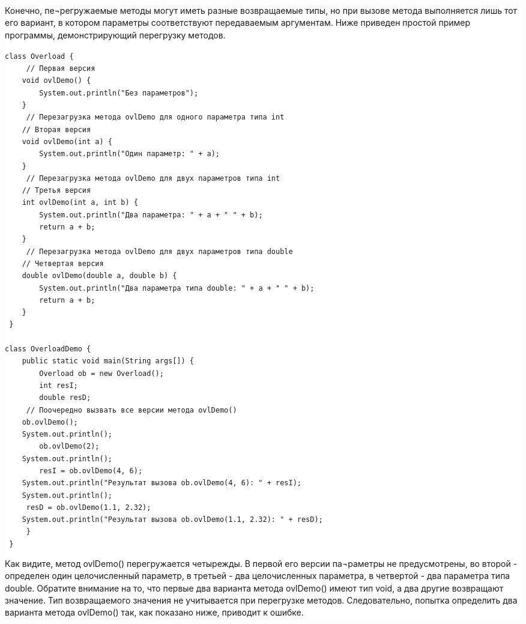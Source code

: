 Конечно, пе¬регружаемые методы могут иметь разные возвращаемые типы, но при вызове метода выполняется лишь тот его вариант, в котором параметры соответствуют передаваемым аргументам.
Ниже приведен простой пример программы, демонстрирующий перегрузку методов.
```
class Overload {
     // Первая версия
    void ovlDemo() {
        System.out.println("Без параметров");
    }
     // Перезагрузка метода ovlDemo для одного параметра типа int
    // Вторая версия
    void ovlDemo(int a) {
        System.out.println("Один параметр: " + a);
    }
     // Перезагрузка метода ovlDemo для двух параметров типа int
    // Третья версия
    int ovlDemo(int a, int b) {
        System.out.println("Два параметра: " + a + " " + b);
        return a + b;
    }
     // Перезагрузка метода ovlDemo для двух параметров типа double
    // Четвертая версия
    double ovlDemo(double a, double b) {
        System.out.println("Два параметра типа double: " + a + " " + b);
        return a + b;
    }
 }
 
class OverloadDemo {
    public static void main(String args[]) {
        Overload ob = new Overload();
        int resI;
        double resD;
     // Поочередно вызвать все версии метода ovlDemo()
    ob.ovlDemo();
    System.out.println();
        ob.ovlDemo(2);
    System.out.println();
        resI = ob.ovlDemo(4, 6);
    System.out.println("Результат вызова ob.ovlDemo(4, 6): " + resI);
    System.out.println();
     resD = ob.ovlDemo(1.1, 2.32);
    System.out.println("Результат вызова ob.ovlDemo(1.1, 2.32): " + resD);
     }
 }
```
Как видите, метод ovlDemo() перегружается четырежды. В первой его версии па¬раметры не предусмотрены, во второй - определен один целочисленный параметр, в третьей - два целочисленных параметра, в четвертой - два параметра типа double.
Обратите внимание на то, что первые два варианта метода ovlDemo() имеют тип void, а два другие возвращают значение. Тип возвращаемого значения не учитывается при перегрузке методов. Следовательно, попытка определить два варианта метода ovlDemo() так, как показано ниже, приводит к ошибке.
